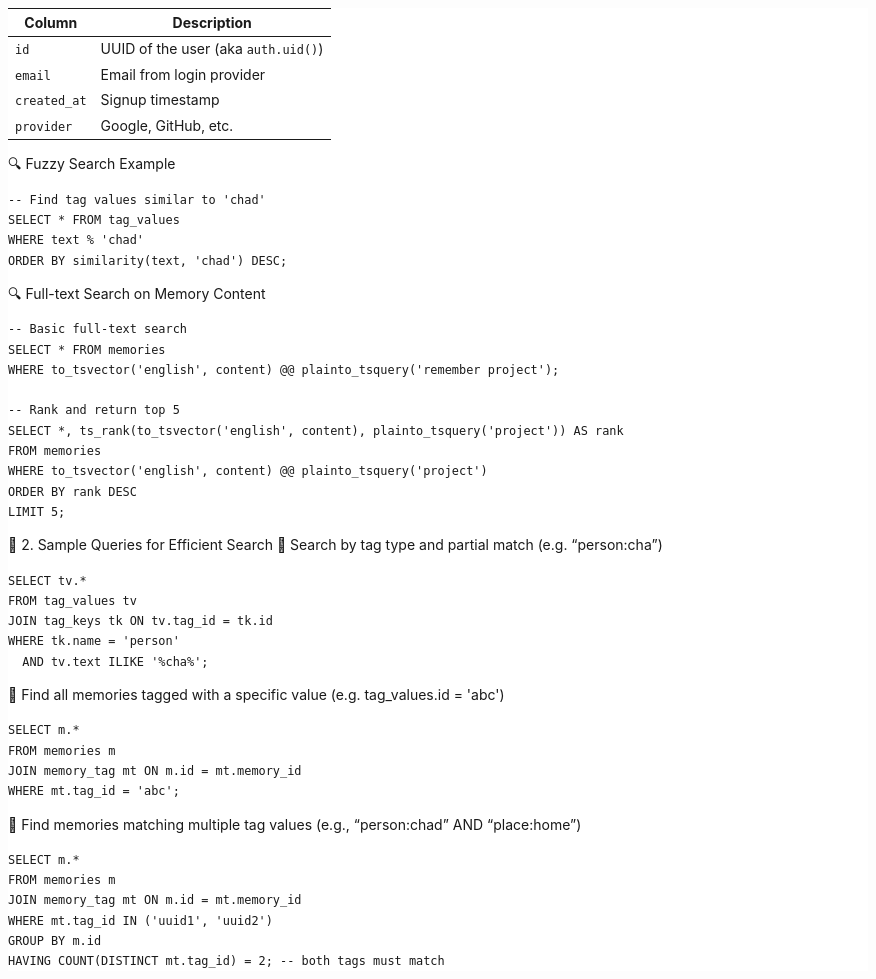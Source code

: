 | Column       | Description                         |
| ------------ | ----------------------------------- |
| `id`         | UUID of the user (aka `auth.uid()`) |
| `email`      | Email from login provider           |
| `created_at` | Signup timestamp                    |
| `provider`   | Google, GitHub, etc.                |

🔍 Fuzzy Search Example

```
-- Find tag values similar to 'chad'
SELECT * FROM tag_values
WHERE text % 'chad'
ORDER BY similarity(text, 'chad') DESC;
```

🔍 Full-text Search on Memory Content

```
-- Basic full-text search
SELECT * FROM memories
WHERE to_tsvector('english', content) @@ plainto_tsquery('remember project');

-- Rank and return top 5
SELECT *, ts_rank(to_tsvector('english', content), plainto_tsquery('project')) AS rank
FROM memories
WHERE to_tsvector('english', content) @@ plainto_tsquery('project')
ORDER BY rank DESC
LIMIT 5;
```

🔎 2. Sample Queries for Efficient Search
🔹 Search by tag type and partial match (e.g. “person:cha”)

```
SELECT tv.*
FROM tag_values tv
JOIN tag_keys tk ON tv.tag_id = tk.id
WHERE tk.name = 'person'
  AND tv.text ILIKE '%cha%';
```

🔹 Find all memories tagged with a specific value (e.g. tag_values.id = 'abc')

```
SELECT m.*
FROM memories m
JOIN memory_tag mt ON m.id = mt.memory_id
WHERE mt.tag_id = 'abc';
```

🔹 Find memories matching multiple tag values (e.g., “person:chad” AND “place:home”)

```
SELECT m.*
FROM memories m
JOIN memory_tag mt ON m.id = mt.memory_id
WHERE mt.tag_id IN ('uuid1', 'uuid2')
GROUP BY m.id
HAVING COUNT(DISTINCT mt.tag_id) = 2; -- both tags must match
```
